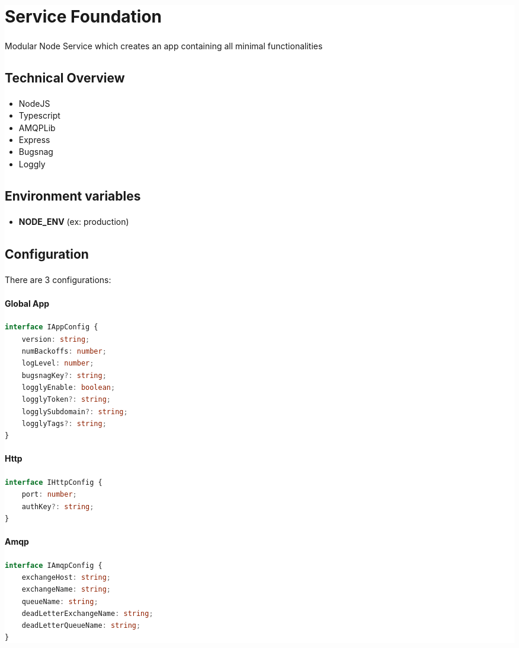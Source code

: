 # Service Foundation

Modular Node Service which creates an app containing all minimal functionalities 

## Technical Overview
- NodeJS  
- Typescript  
- AMQPLib  
- Express
- Bugsnag  
- Loggly


## Environment variables

- **NODE_ENV** (ex: production)

## Configuration

There are 3 configurations:
 
#### Global App
```typescript
interface IAppConfig {
    version: string;
    numBackoffs: number;
    logLevel: number;
    bugsnagKey?: string;
    logglyEnable: boolean;
    logglyToken?: string;
    logglySubdomain?: string;
    logglyTags?: string;
}
```

#### Http
```typescript
interface IHttpConfig {
    port: number;
    authKey?: string;
}
```

#### Amqp
```typescript
interface IAmqpConfig {
    exchangeHost: string;
    exchangeName: string;
    queueName: string;
    deadLetterExchangeName: string;
    deadLetterQueueName: string;
}
```
